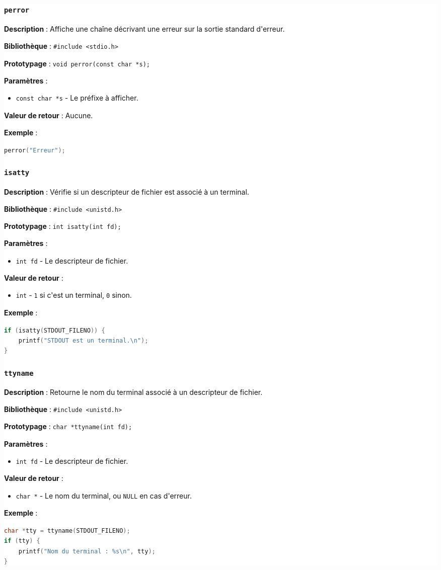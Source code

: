 ### `perror`

**Description** : Affiche une chaîne décrivant une erreur sur la sortie standard d'erreur.

**Bibliothèque** : `#include <stdio.h>`

**Prototypage** : `void perror(const char *s);`

**Paramètres** :
- `const char *s` - Le préfixe à afficher.

**Valeur de retour** : Aucune.

**Exemple** :
```c
perror("Erreur");
```

### `isatty`

**Description** : Vérifie si un descripteur de fichier est associé à un terminal.

**Bibliothèque** : `#include <unistd.h>`

**Prototypage** : `int isatty(int fd);`

**Paramètres** :
- `int fd` - Le descripteur de fichier.

**Valeur de retour** :
- `int` - `1` si c'est un terminal, `0` sinon.

**Exemple** :
```c
if (isatty(STDOUT_FILENO)) {
    printf("STDOUT est un terminal.\n");
}
```

### `ttyname`

**Description** : Retourne le nom du terminal associé à un descripteur de fichier.

**Bibliothèque** : `#include <unistd.h>`

**Prototypage** : `char *ttyname(int fd);`

**Paramètres** :
- `int fd` - Le descripteur de fichier.

**Valeur de retour** :
- `char *` - Le nom du terminal, ou `NULL` en cas d'erreur.

**Exemple** :
```c
char *tty = ttyname(STDOUT_FILENO);
if (tty) {
    printf("Nom du terminal : %s\n", tty);
}
```
